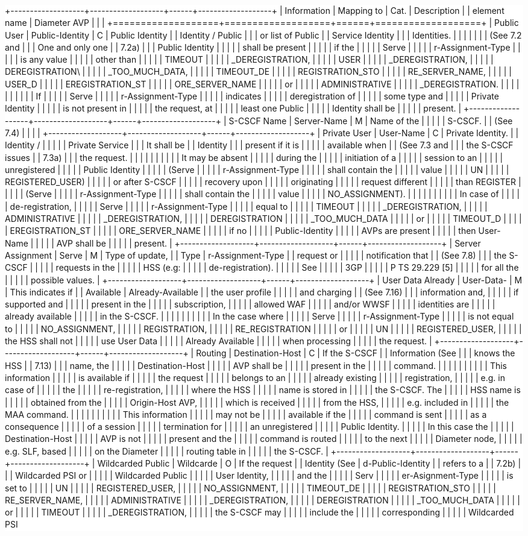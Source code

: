 +-------------------+-------------------+------+-------------------+ | Information | Mapping to | Cat. | Description | | element name | Diameter AVP | | | +===================+===================+======+===================+ | Public User | Public-Identity | C | Public Identity | | Identity / Public | | | or list of Public | | Service Identity | | | Identities. | | | | | | | (See 7.2 and | | | One and only one | | 7.2a) | | | Public Identity | | | | | shall be present | | | | | if the | | | | | Serve | | | | | r-Assignment-Type | | | | | is any value | | | | | other than | | | | | TIMEOUT | | | | | _DEREGISTRATION, | | | | | USER | | | | | _DEREGISTRATION, | | | | | DEREGISTRATION\ | | | | | _TOO_MUCH_DATA, | | | | | TIMEOUT_DE | | | | | REGISTRATION_STO | | | | | RE_SERVER_NAME, | | | | | USER_D | | | | | EREGISTRATION_ST | | | | | ORE_SERVER_NAME | | | | | or | | | | | ADMINISTRATIVE | | | | | _DEREGISTRATION. | | | | | | | | | | If | | | | | Serve | | | | | r-Assignment-Type | | | | | indicates | | | | | deregistration of | | | | | some type and | | | | | Private Identity | | | | | is not present in | | | | | the request, at | | | | | least one Public | | | | | Identity shall be | | | | | present. | +-------------------+-------------------+------+-------------------+ | S-CSCF Name | Server-Name | M | Name of the | | | | | S-CSCF. | | (See 7.4) | | | | +-------------------+-------------------+------+-------------------+ | Private User | User-Name | C | Private Identity. | | Identity / | | | | | Private Service | | | It shall be | | Identity | | | present if it is | | | | | available when | | (See 7.3 and | | | the S-CSCF issues | | 7.3a) | | | the request. | | | | | | | | | | It may be absent | | | | | during the | | | | | initiation of a | | | | | session to an | | | | | unregistered | | | | | Public Identity | | | | | (Serve | | | | | r-Assignment-Type | | | | | shall contain the | | | | | value | | | | | UN | | | | | REGISTERED_USER) | | | | | or after S-CSCF | | | | | recovery upon | | | | | originating | | | | | request different | | | | | than REGISTER | | | | | (Serve | | | | | r-Assignment-Type | | | | | shall contain the | | | | | value | | | | | NO_ASSIGNMENT). | | | | | | | | | | In case of | | | | | de-registration, | | | | | Serve | | | | | r-Assignment-Type | | | | | equal to | | | | | TIMEOUT | | | | | _DEREGISTRATION, | | | | | ADMINISTRATIVE | | | | | _DEREGISTRATION, | | | | | DEREGISTRATION | | | | | _TOO_MUCH_DATA | | | | | or | | | | | TIMEOUT_D | | | | | EREGISTRATION_ST | | | | | ORE_SERVER_NAME | | | | | if no | | | | | Public-Identity | | | | | AVPs are present | | | | | then User-Name | | | | | AVP shall be | | | | | present. | +-------------------+-------------------+------+-------------------+ | Server Assignment | Serve | M | Type of update, | | Type | r-Assignment-Type | | request or | | | | | notification that | | (See 7.8) | | | the S-CSCF | | | | | requests in the | | | | | HSS (e.g: | | | | | de-registration). | | | | | See | | | | | 3GP | | | | | P TS 29.229 [5] | | | | | for all the | | | | | possible values. | +-------------------+-------------------+------+-------------------+ | User Data Already | User-Data- | M | This indicates if | | Available | Already-Available | | the user profile | | | | | and charging | | (See 7.16) | | | information and, | | | | | if supported and | | | | | present in the | | | | | subscription, | | | | | allowed WAF | | | | | and/or WWSF | | | | | identities are | | | | | already available | | | | | in the S-CSCF. | | | | | | | | | | In the case where | | | | | Serve | | | | | r-Assignment-Type | | | | | is not equal to | | | | | NO_ASSIGNMENT, | | | | | REGISTRATION, | | | | | RE_REGISTRATION | | | | | or | | | | | UN | | | | | REGISTERED_USER, | | | | | the HSS shall not | | | | | use User Data | | | | | Already Available | | | | | when processing | | | | | the request. | +-------------------+-------------------+------+-------------------+ | Routing | Destination-Host | C | If the S-CSCF | | Information (See | | | knows the HSS | | 7.13) | | | name, the | | | | | Destination-Host | | | | | AVP shall be | | | | | present in the | | | | | command. | | | | | | | | | | This information | | | | | is available if | | | | | the request | | | | | belongs to an | | | | | already existing | | | | | registration, | | | | | e.g. in case of | | | | | the | | | | | re-registration, | | | | | where the HSS | | | | | name is stored in | | | | | the S-CSCF. The | | | | | HSS name is | | | | | obtained from the | | | | | Origin-Host AVP, | | | | | which is received | | | | | from the HSS, | | | | | e.g. included in | | | | | the MAA command. | | | | | | | | | | This information | | | | | may not be | | | | | available if the | | | | | command is sent | | | | | as a consequence | | | | | of a session | | | | | termination for | | | | | an unregistered | | | | | Public Identity. | | | | | In this case the | | | | | Destination-Host | | | | | AVP is not | | | | | present and the | | | | | command is routed | | | | | to the next | | | | | Diameter node, | | | | | e.g. SLF, based | | | | | on the Diameter | | | | | routing table in | | | | | the S-CSCF. | +-------------------+-------------------+------+-------------------+ | Wildcarded Public | Wildcarde | O | If the request | | Identity (See | d-Public-Identity | | refers to a | | 7.2b) | | | Wildcarded PSI or | | | | | Wildcarded Public | | | | | User Identity, | | | | | and the | | | | | Serv | | | | | er-Asignment-Type | | | | | is set to | | | | | UN | | | | | REGISTERED_USER, | | | | | NO_ASSIGNMENT, | | | | | TIMEOUT_DE | | | | | REGISTRATION_STO | | | | | RE_SERVER_NAME, | | | | | ADMINISTRATIVE | | | | | _DEREGISTRATION, | | | | | DEREGISTRATION | | | | | _TOO_MUCH_DATA | | | | | or | | | | | TIMEOUT | | | | | _DEREGISTRATION, | | | | | the S-CSCF may | | | | | include the | | | | | corresponding | | | | | Wildcarded PSI